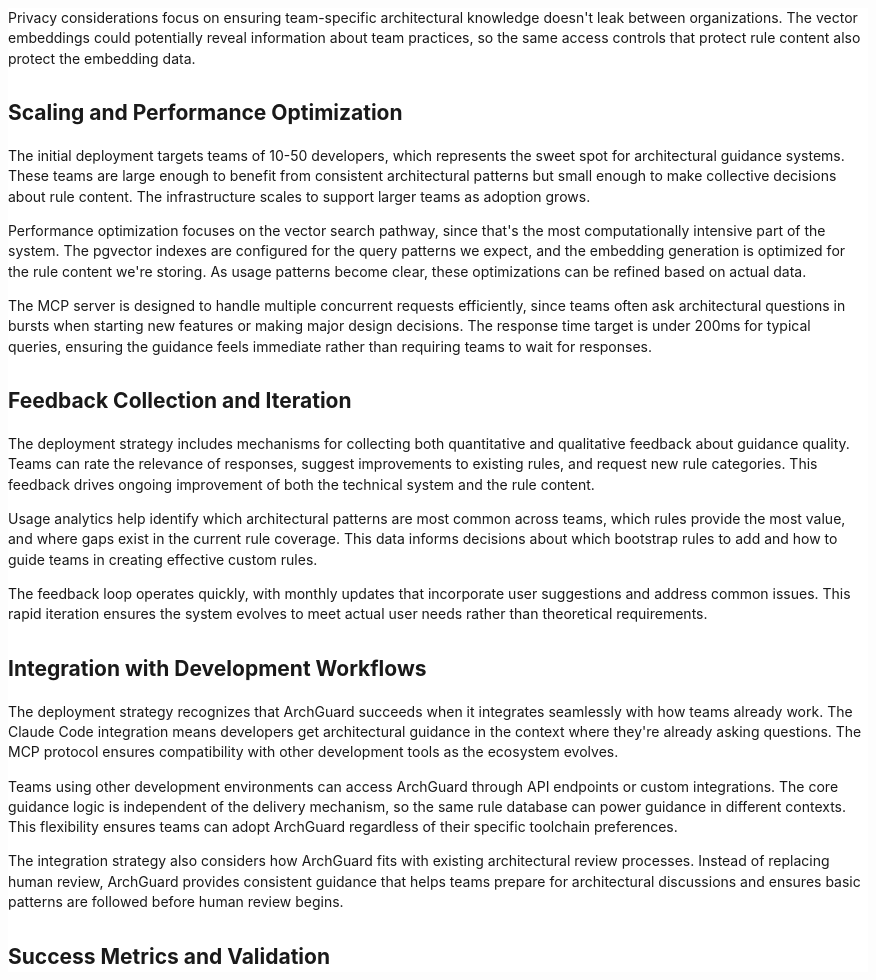 Privacy considerations focus on ensuring team-specific architectural knowledge doesn't leak between organizations. The vector embeddings could potentially reveal information about team practices, so the same access controls that protect rule content also protect the embedding data.

## Scaling and Performance Optimization

The initial deployment targets teams of 10-50 developers, which represents the sweet spot for architectural guidance systems. These teams are large enough to benefit from consistent architectural patterns but small enough to make collective decisions about rule content. The infrastructure scales to support larger teams as adoption grows.

Performance optimization focuses on the vector search pathway, since that's the most computationally intensive part of the system. The pgvector indexes are configured for the query patterns we expect, and the embedding generation is optimized for the rule content we're storing. As usage patterns become clear, these optimizations can be refined based on actual data.

The MCP server is designed to handle multiple concurrent requests efficiently, since teams often ask architectural questions in bursts when starting new features or making major design decisions. The response time target is under 200ms for typical queries, ensuring the guidance feels immediate rather than requiring teams to wait for responses.

## Feedback Collection and Iteration

The deployment strategy includes mechanisms for collecting both quantitative and qualitative feedback about guidance quality. Teams can rate the relevance of responses, suggest improvements to existing rules, and request new rule categories. This feedback drives ongoing improvement of both the technical system and the rule content.

Usage analytics help identify which architectural patterns are most common across teams, which rules provide the most value, and where gaps exist in the current rule coverage. This data informs decisions about which bootstrap rules to add and how to guide teams in creating effective custom rules.

The feedback loop operates quickly, with monthly updates that incorporate user suggestions and address common issues. This rapid iteration ensures the system evolves to meet actual user needs rather than theoretical requirements.

## Integration with Development Workflows

The deployment strategy recognizes that ArchGuard succeeds when it integrates seamlessly with how teams already work. The Claude Code integration means developers get architectural guidance in the context where they're already asking questions. The MCP protocol ensures compatibility with other development tools as the ecosystem evolves.

Teams using other development environments can access ArchGuard through API endpoints or custom integrations. The core guidance logic is independent of the delivery mechanism, so the same rule database can power guidance in different contexts. This flexibility ensures teams can adopt ArchGuard regardless of their specific toolchain preferences.

The integration strategy also considers how ArchGuard fits with existing architectural review processes. Instead of replacing human review, ArchGuard provides consistent guidance that helps teams prepare for architectural discussions and ensures basic patterns are followed before human review begins.

## Success Metrics and Validation
